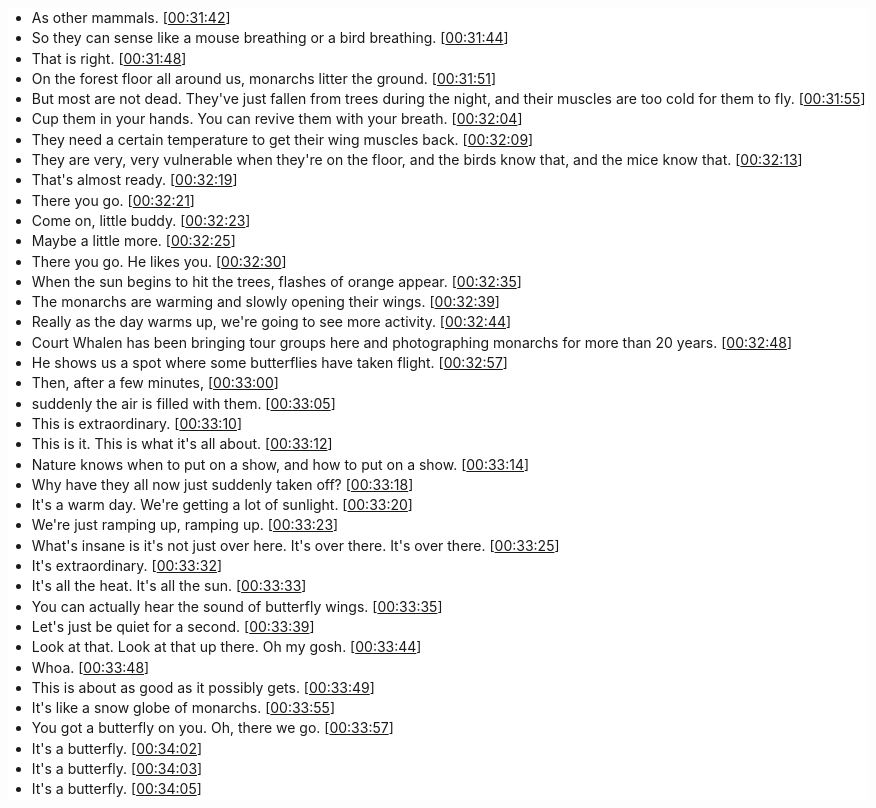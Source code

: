 *  As other mammals. [[00:31:42](https://www.youtube.com/watch?v=yb1fdqvOZ8E&t=1902.72s)]
*  So they can sense like a mouse breathing or a bird breathing. [[00:31:44](https://www.youtube.com/watch?v=yb1fdqvOZ8E&t=1904.16s)]
*  That is right. [[00:31:48](https://www.youtube.com/watch?v=yb1fdqvOZ8E&t=1908.92s)]
*  On the forest floor all around us, monarchs litter the ground. [[00:31:51](https://www.youtube.com/watch?v=yb1fdqvOZ8E&t=1911.2s)]
*  But most are not dead. They've just fallen from trees during the night, and their muscles are too cold for them to fly. [[00:31:55](https://www.youtube.com/watch?v=yb1fdqvOZ8E&t=1915.24s)]
*  Cup them in your hands. You can revive them with your breath. [[00:32:04](https://www.youtube.com/watch?v=yb1fdqvOZ8E&t=1924.84s)]
*  They need a certain temperature to get their wing muscles back. [[00:32:09](https://www.youtube.com/watch?v=yb1fdqvOZ8E&t=1929.44s)]
*  They are very, very vulnerable when they're on the floor, and the birds know that, and the mice know that. [[00:32:13](https://www.youtube.com/watch?v=yb1fdqvOZ8E&t=1933.84s)]
*  That's almost ready. [[00:32:19](https://www.youtube.com/watch?v=yb1fdqvOZ8E&t=1939.96s)]
*  There you go. [[00:32:21](https://www.youtube.com/watch?v=yb1fdqvOZ8E&t=1941.44s)]
*  Come on, little buddy. [[00:32:23](https://www.youtube.com/watch?v=yb1fdqvOZ8E&t=1943.44s)]
*  Maybe a little more. [[00:32:25](https://www.youtube.com/watch?v=yb1fdqvOZ8E&t=1945.24s)]
*  There you go. He likes you. [[00:32:30](https://www.youtube.com/watch?v=yb1fdqvOZ8E&t=1950.24s)]
*  When the sun begins to hit the trees, flashes of orange appear. [[00:32:35](https://www.youtube.com/watch?v=yb1fdqvOZ8E&t=1955.24s)]
*  The monarchs are warming and slowly opening their wings. [[00:32:39](https://www.youtube.com/watch?v=yb1fdqvOZ8E&t=1959.24s)]
*  Really as the day warms up, we're going to see more activity. [[00:32:44](https://www.youtube.com/watch?v=yb1fdqvOZ8E&t=1964.24s)]
*  Court Whalen has been bringing tour groups here and photographing monarchs for more than 20 years. [[00:32:48](https://www.youtube.com/watch?v=yb1fdqvOZ8E&t=1968.04s)]
*  He shows us a spot where some butterflies have taken flight. [[00:32:57](https://www.youtube.com/watch?v=yb1fdqvOZ8E&t=1977.04s)]
*  Then, after a few minutes, [[00:33:00](https://www.youtube.com/watch?v=yb1fdqvOZ8E&t=1980.04s)]
*  suddenly the air is filled with them. [[00:33:05](https://www.youtube.com/watch?v=yb1fdqvOZ8E&t=1985.04s)]
*  This is extraordinary. [[00:33:10](https://www.youtube.com/watch?v=yb1fdqvOZ8E&t=1990.04s)]
*  This is it. This is what it's all about. [[00:33:12](https://www.youtube.com/watch?v=yb1fdqvOZ8E&t=1992.04s)]
*  Nature knows when to put on a show, and how to put on a show. [[00:33:14](https://www.youtube.com/watch?v=yb1fdqvOZ8E&t=1994.84s)]
*  Why have they all now just suddenly taken off? [[00:33:18](https://www.youtube.com/watch?v=yb1fdqvOZ8E&t=1998.84s)]
*  It's a warm day. We're getting a lot of sunlight. [[00:33:20](https://www.youtube.com/watch?v=yb1fdqvOZ8E&t=2000.84s)]
*  We're just ramping up, ramping up. [[00:33:23](https://www.youtube.com/watch?v=yb1fdqvOZ8E&t=2003.84s)]
*  What's insane is it's not just over here. It's over there. It's over there. [[00:33:25](https://www.youtube.com/watch?v=yb1fdqvOZ8E&t=2005.84s)]
*  It's extraordinary. [[00:33:32](https://www.youtube.com/watch?v=yb1fdqvOZ8E&t=2012.84s)]
*  It's all the heat. It's all the sun. [[00:33:33](https://www.youtube.com/watch?v=yb1fdqvOZ8E&t=2013.84s)]
*  You can actually hear the sound of butterfly wings. [[00:33:35](https://www.youtube.com/watch?v=yb1fdqvOZ8E&t=2015.84s)]
*  Let's just be quiet for a second. [[00:33:39](https://www.youtube.com/watch?v=yb1fdqvOZ8E&t=2019.84s)]
*  Look at that. Look at that up there. Oh my gosh. [[00:33:44](https://www.youtube.com/watch?v=yb1fdqvOZ8E&t=2024.04s)]
*  Whoa. [[00:33:48](https://www.youtube.com/watch?v=yb1fdqvOZ8E&t=2028.04s)]
*  This is about as good as it possibly gets. [[00:33:49](https://www.youtube.com/watch?v=yb1fdqvOZ8E&t=2029.04s)]
*  It's like a snow globe of monarchs. [[00:33:55](https://www.youtube.com/watch?v=yb1fdqvOZ8E&t=2035.04s)]
*  You got a butterfly on you. Oh, there we go. [[00:33:57](https://www.youtube.com/watch?v=yb1fdqvOZ8E&t=2037.04s)]
*  It's a butterfly. [[00:34:02](https://www.youtube.com/watch?v=yb1fdqvOZ8E&t=2042.04s)]
*  It's a butterfly. [[00:34:03](https://www.youtube.com/watch?v=yb1fdqvOZ8E&t=2043.04s)]
*  It's a butterfly. [[00:34:05](https://www.youtube.com/watch?v=yb1fdqvOZ8E&t=2045.04s)]